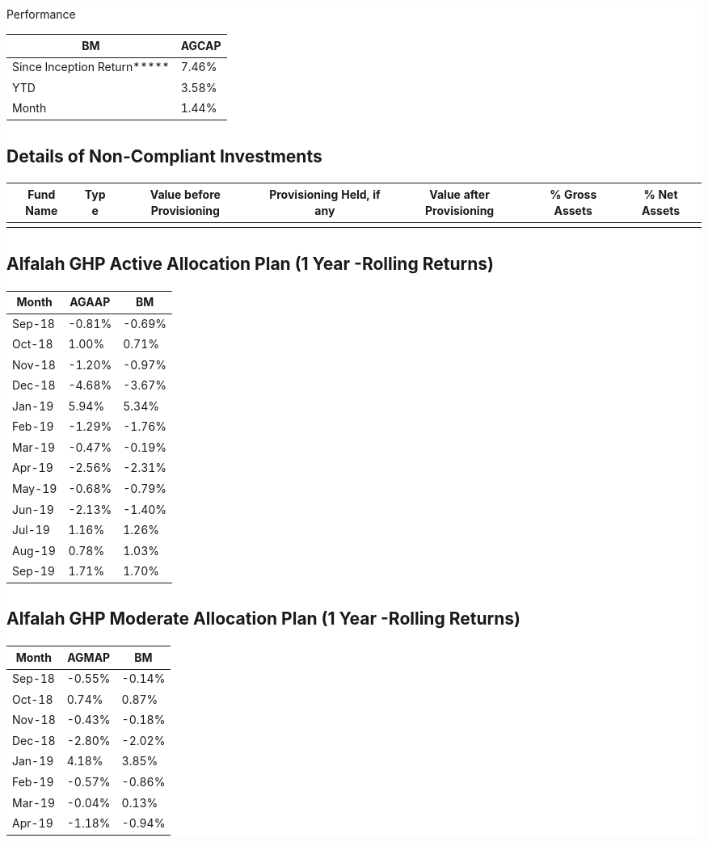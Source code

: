 Performance

| BM                           | AGCAP |
| ---------------------------- | ----- |
| Since Inception Return**\*** | 7.46% |
| YTD                          | 3.58% |
| Month                        | 1.44% |

## Details of Non-Compliant Investments

| Fund Name | Type | Value before Provisioning | Provisioning Held, if any | Value after Provisioning | % Gross Assets | % Net Assets |
| --------- | ---- | ------------------------- | ------------------------- | ------------------------ | -------------- | ------------ |
|           |      |                           |                           |                          |                |              |

## Alfalah GHP Active Allocation Plan (1 Year -Rolling Returns)

| Month  | AGAAP  | BM     |
| ------ | ------ | ------ |
| Sep-18 | -0.81% | -0.69% |
| Oct-18 | 1.00%  | 0.71%  |
| Nov-18 | -1.20% | -0.97% |
| Dec-18 | -4.68% | -3.67% |
| Jan-19 | 5.94%  | 5.34%  |
| Feb-19 | -1.29% | -1.76% |
| Mar-19 | -0.47% | -0.19% |
| Apr-19 | -2.56% | -2.31% |
| May-19 | -0.68% | -0.79% |
| Jun-19 | -2.13% | -1.40% |
| Jul-19 | 1.16%  | 1.26%  |
| Aug-19 | 0.78%  | 1.03%  |
| Sep-19 | 1.71%  | 1.70%  |

## Alfalah GHP Moderate Allocation Plan (1 Year -Rolling Returns)

| Month  | AGMAP  | BM     |
| ------ | ------ | ------ |
| Sep-18 | -0.55% | -0.14% |
| Oct-18 | 0.74%  | 0.87%  |
| Nov-18 | -0.43% | -0.18% |
| Dec-18 | -2.80% | -2.02% |
| Jan-19 | 4.18%  | 3.85%  |
| Feb-19 | -0.57% | -0.86% |
| Mar-19 | -0.04% | 0.13%  |
| Apr-19 | -1.18% | -0.94% |
